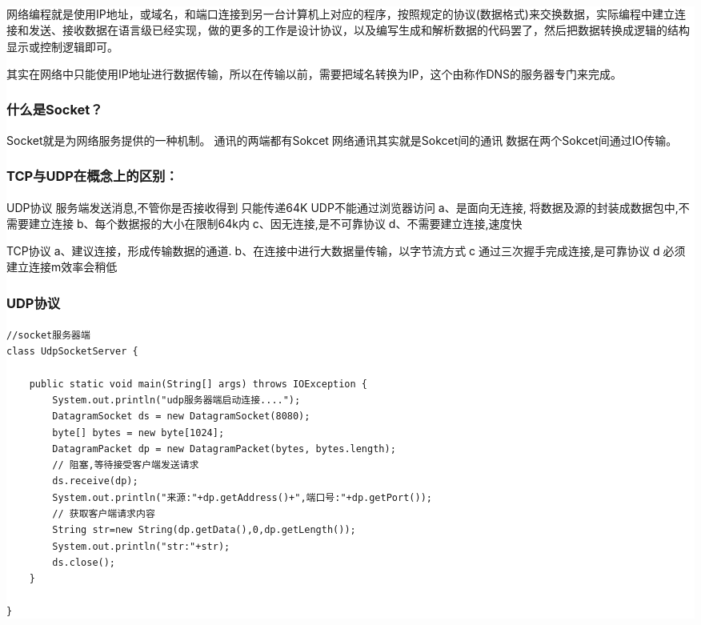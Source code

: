 网络编程就是使用IP地址，或域名，和端口连接到另一台计算机上对应的程序，按照规定的协议(数据格式)来交换数据，实际编程中建立连接和发送、接收数据在语言级已经实现，做的更多的工作是设计协议，以及编写生成和解析数据的代码罢了，然后把数据转换成逻辑的结构显示或控制逻辑即可。

其实在网络中只能使用IP地址进行数据传输，所以在传输以前，需要把域名转换为IP，这个由称作DNS的服务器专门来完成。

###  什么是Socket？

Socket就是为网络服务提供的一种机制。
通讯的两端都有Sokcet
网络通讯其实就是Sokcet间的通讯
数据在两个Sokcet间通过IO传输。


###  TCP与UDP在概念上的区别：


UDP协议
服务端发送消息,不管你是否接收得到   只能传递64K
UDP不能通过浏览器访问
	a、是面向无连接, 将数据及源的封装成数据包中,不需要建立连接
    b、每个数据报的大小在限制64k内
    c、因无连接,是不可靠协议
    d、不需要建立连接,速度快


TCP协议
	a、建议连接，形成传输数据的通道.
    b、在连接中进行大数据量传输，以字节流方式
    c 通过三次握手完成连接,是可靠协议
    d 必须建立连接m效率会稍低


###  UDP协议

```
//socket服务器端
class UdpSocketServer {

	public static void main(String[] args) throws IOException {
		System.out.println("udp服务器端启动连接....");
		DatagramSocket ds = new DatagramSocket(8080);
		byte[] bytes = new byte[1024];
		DatagramPacket dp = new DatagramPacket(bytes, bytes.length);
		// 阻塞,等待接受客户端发送请求
		ds.receive(dp);
		System.out.println("来源:"+dp.getAddress()+",端口号:"+dp.getPort());
		// 获取客户端请求内容
		String str=new String(dp.getData(),0,dp.getLength());
		System.out.println("str:"+str);
		ds.close();
	}

}
```
